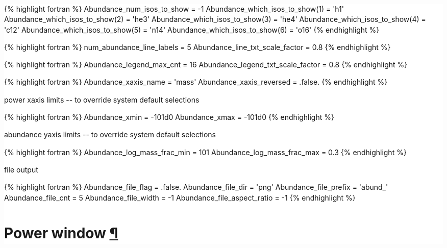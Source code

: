 
{% highlight fortran %}
Abundance_num_isos_to_show = -1
Abundance_which_isos_to_show(1) = 'h1'
Abundance_which_isos_to_show(2) = 'he3'
Abundance_which_isos_to_show(3) = 'he4'
Abundance_which_isos_to_show(4) = 'c12'
Abundance_which_isos_to_show(5) = 'n14'
Abundance_which_isos_to_show(6) = 'o16'
{% endhighlight %}


{% highlight fortran %}
num_abundance_line_labels = 5
Abundance_line_txt_scale_factor = 0.8
{% endhighlight %}


{% highlight fortran %}
Abundance_legend_max_cnt = 16
Abundance_legend_txt_scale_factor = 0.8
{% endhighlight %}


{% highlight fortran %}
Abundance_xaxis_name = 'mass'
Abundance_xaxis_reversed = .false.
{% endhighlight %}


power xaxis limits -- to override system default selections

{% highlight fortran %}
Abundance_xmin = -101d0
Abundance_xmax = -101d0
{% endhighlight %}


abundance yaxis limits -- to override system default selections

{% highlight fortran %}
Abundance_log_mass_frac_min = 101
Abundance_log_mass_frac_max = 0.3
{% endhighlight %}


file output

{% highlight fortran %}
Abundance_file_flag = .false.
Abundance_file_dir = 'png'
Abundance_file_prefix = 'abund_'
Abundance_file_cnt = 5
Abundance_file_width = -1
Abundance_file_aspect_ratio = -1
{% endhighlight %}

<h1 id="Power_window">Power window <a href="#Power_window" title="Permalink to this location">¶</a></h1>
